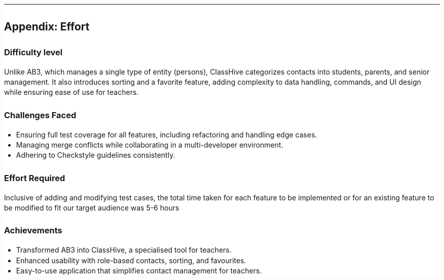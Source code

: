 
--------------------------------------------------------------------------------------------------------------------

## **Appendix: Effort**

### **Difficulty level**
Unlike AB3, which manages a single type of entity (persons), ClassHive categorizes contacts into students, parents, and senior management. It also introduces sorting and a favorite feature, adding complexity to data handling, commands, and UI design while ensuring ease of use for teachers.

### **Challenges Faced**
* Ensuring full test coverage for all features, including refactoring and handling edge cases.
* Managing merge conflicts while collaborating in a multi-developer environment.
* Adhering to Checkstyle guidelines consistently.

### **Effort Required**
Inclusive of adding and modifying test cases, the total time taken for each feature to be implemented or for an existing feature to be modified to fit our target audience was 5-6 hours

### **Achievements**
* Transformed AB3 into ClassHive, a specialised tool for teachers.
* Enhanced usability with role-based contacts, sorting, and favourites.
* Easy-to-use application that simplifies contact management for teachers.

